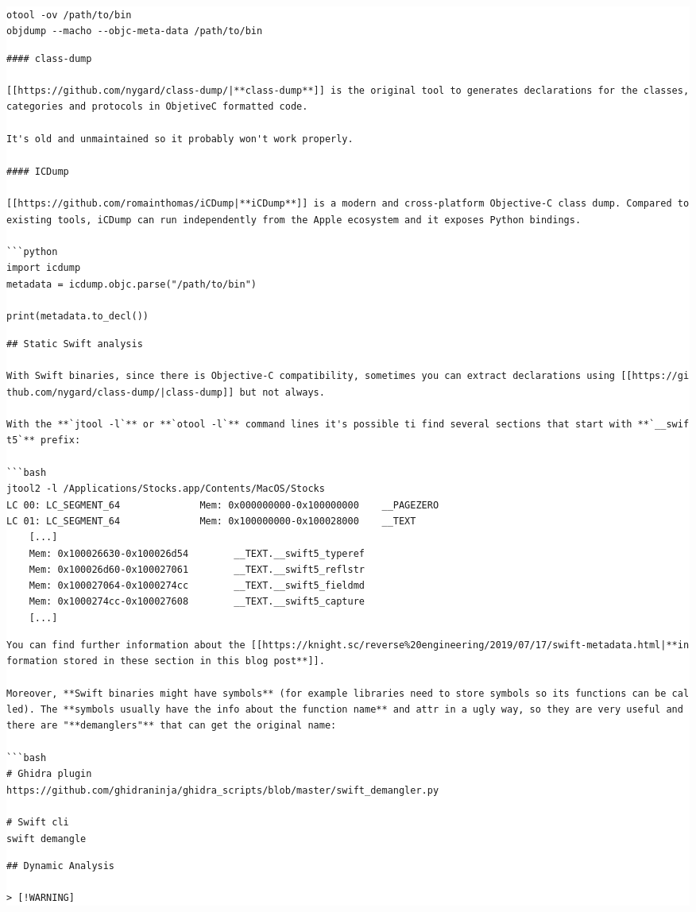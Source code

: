 ```
otool -ov /path/to/bin
objdump --macho --objc-meta-data /path/to/bin
```
```
#### class-dump

[[https://github.com/nygard/class-dump/|**class-dump**]] is the original tool to generates declarations for the classes, categories and protocols in ObjetiveC formatted code.

It's old and unmaintained so it probably won't work properly.

#### ICDump

[[https://github.com/romainthomas/iCDump|**iCDump**]] is a modern and cross-platform Objective-C class dump. Compared to existing tools, iCDump can run independently from the Apple ecosystem and it exposes Python bindings.

```python
import icdump
metadata = icdump.objc.parse("/path/to/bin")

print(metadata.to_decl())
```
```
## Static Swift analysis

With Swift binaries, since there is Objective-C compatibility, sometimes you can extract declarations using [[https://github.com/nygard/class-dump/|class-dump]] but not always.

With the **`jtool -l`** or **`otool -l`** command lines it's possible ti find several sections that start with **`__swift5`** prefix:

```bash
jtool2 -l /Applications/Stocks.app/Contents/MacOS/Stocks
LC 00: LC_SEGMENT_64              Mem: 0x000000000-0x100000000    __PAGEZERO
LC 01: LC_SEGMENT_64              Mem: 0x100000000-0x100028000    __TEXT
    [...]
    Mem: 0x100026630-0x100026d54        __TEXT.__swift5_typeref
    Mem: 0x100026d60-0x100027061        __TEXT.__swift5_reflstr
    Mem: 0x100027064-0x1000274cc        __TEXT.__swift5_fieldmd
    Mem: 0x1000274cc-0x100027608        __TEXT.__swift5_capture
    [...]
```
```
You can find further information about the [[https://knight.sc/reverse%20engineering/2019/07/17/swift-metadata.html|**information stored in these section in this blog post**]].

Moreover, **Swift binaries might have symbols** (for example libraries need to store symbols so its functions can be called). The **symbols usually have the info about the function name** and attr in a ugly way, so they are very useful and there are "**demanglers"** that can get the original name:

```bash
# Ghidra plugin
https://github.com/ghidraninja/ghidra_scripts/blob/master/swift_demangler.py

# Swift cli
swift demangle
```
```
## Dynamic Analysis

> [!WARNING]
```